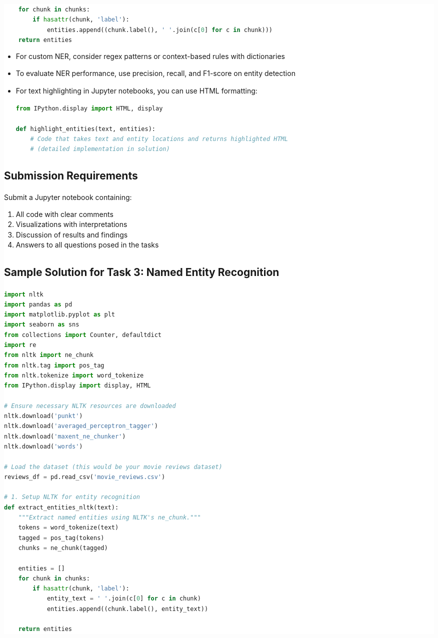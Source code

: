  ```python
      for chunk in chunks:
          if hasattr(chunk, 'label'):
              entities.append((chunk.label(), ' '.join(c[0] for c in chunk)))
      return entities
  ```
- For custom NER, consider regex patterns or context-based rules with dictionaries
- To evaluate NER performance, use precision, recall, and F1-score on entity detection
- For text highlighting in Jupyter notebooks, you can use HTML formatting:

  ```python
  from IPython.display import HTML, display

  def highlight_entities(text, entities):
      # Code that takes text and entity locations and returns highlighted HTML
      # (detailed implementation in solution)
  ```

## Submission Requirements

Submit a Jupyter notebook containing:

1. All code with clear comments
2. Visualizations with interpretations
3. Discussion of results and findings
4. Answers to all questions posed in the tasks

## Sample Solution for Task 3: Named Entity Recognition

```python
import nltk
import pandas as pd
import matplotlib.pyplot as plt
import seaborn as sns
from collections import Counter, defaultdict
import re
from nltk import ne_chunk
from nltk.tag import pos_tag
from nltk.tokenize import word_tokenize
from IPython.display import display, HTML

# Ensure necessary NLTK resources are downloaded
nltk.download('punkt')
nltk.download('averaged_perceptron_tagger')
nltk.download('maxent_ne_chunker')
nltk.download('words')

# Load the dataset (this would be your movie reviews dataset)
reviews_df = pd.read_csv('movie_reviews.csv')

# 1. Setup NLTK for entity recognition
def extract_entities_nltk(text):
    """Extract named entities using NLTK's ne_chunk."""
    tokens = word_tokenize(text)
    tagged = pos_tag(tokens)
    chunks = ne_chunk(tagged)

    entities = []
    for chunk in chunks:
        if hasattr(chunk, 'label'):
            entity_text = ' '.join(c[0] for c in chunk)
            entities.append((chunk.label(), entity_text))

    return entities

```